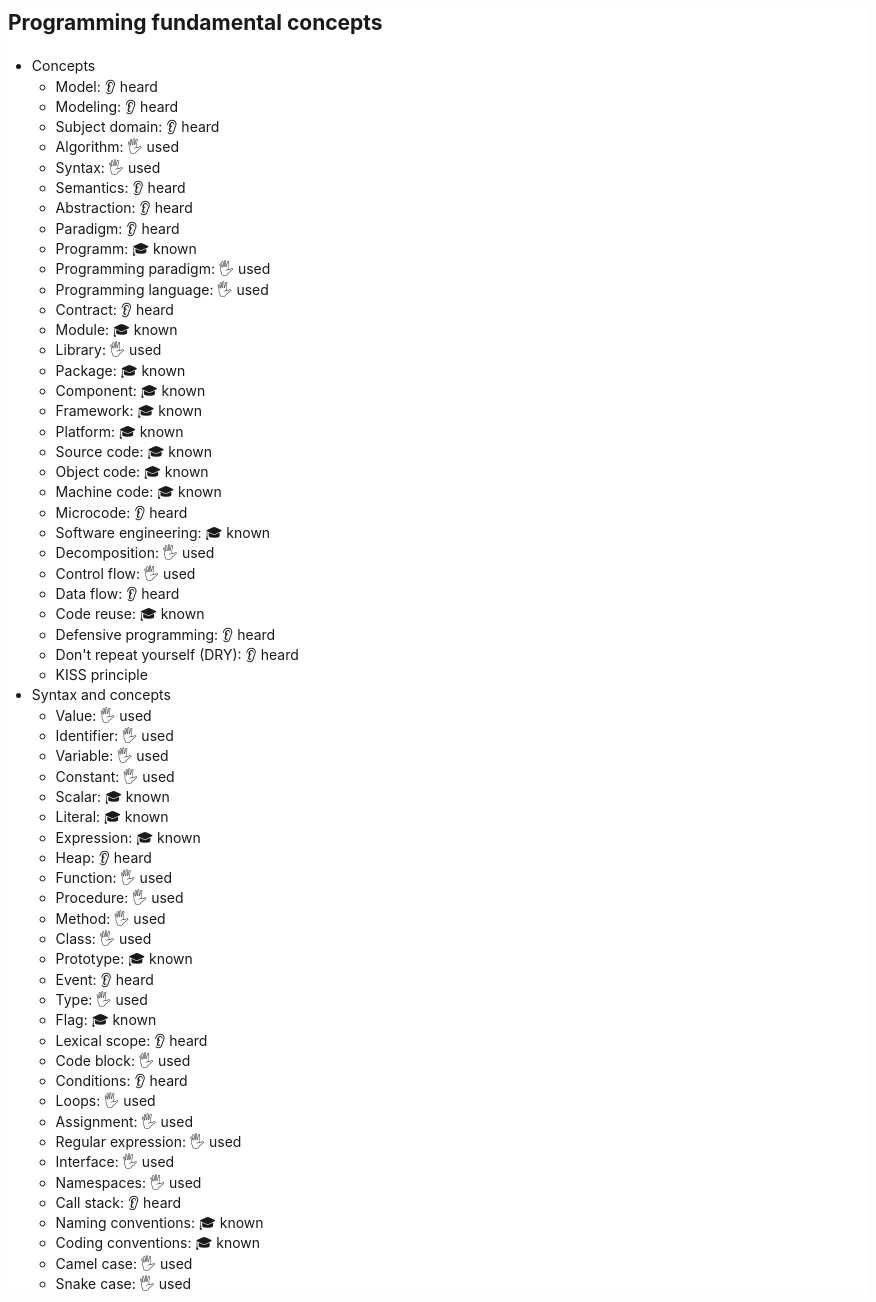 ## Programming fundamental concepts

- Concepts
  - Model: 👂 heard
  - Modeling: 👂 heard
  - Subject domain: 👂 heard
  - Algorithm: 🖐️ used
  - Syntax: 🖐️ used
  - Semantics: 👂 heard
  - Abstraction: 👂 heard
  - Paradigm: 👂 heard
  - Programm: 🎓 known
  - Programming paradigm: 🖐️ used
  - Programming language: 🖐️ used
  - Contract: 👂 heard
  - Module: 🎓 known
  - Library: 🖐️ used
  - Package: 🎓 known
  - Component: 🎓 known
  - Framework: 🎓 known
  - Platform: 🎓 known
  - Source code: 🎓 known
  - Object code: 🎓 known
  - Machine code: 🎓 known
  - Microcode: 👂 heard
  - Software engineering: 🎓 known
  - Decomposition: 🖐️ used
  - Control flow: 🖐️ used
  - Data flow: 👂 heard
  - Code reuse: 🎓 known
  - Defensive programming: 👂 heard
  - Don't repeat yourself (DRY): 👂 heard
  - KISS principle
- Syntax and concepts
  - Value: 🖐️ used
  - Identifier: 🖐️ used
  - Variable: 🖐️ used
  - Constant: 🖐️ used
  - Scalar: 🎓 known
  - Literal: 🎓 known
  - Expression: 🎓 known
  - Heap: 👂 heard
  - Function: 🖐️ used
  - Procedure: 🖐️ used
  - Method: 🖐️ used
  - Class: 🖐️ used
  - Prototype: 🎓 known
  - Event: 👂 heard
  - Type: 🖐️ used
  - Flag: 🎓 known
  - Lexical scope: 👂 heard
  - Code block: 🖐️ used
  - Conditions: 👂 heard
  - Loops: 🖐️ used
  - Assignment: 🖐️ used
  - Regular expression: 🖐️ used
  - Interface: 🖐️ used
  - Namespaces: 🖐️ used
  - Call stack: 👂 heard
  - Naming conventions: 🎓 known
  - Coding conventions: 🎓 known
  - Camel case: 🖐️ used
  - Snake case: 🖐️ used